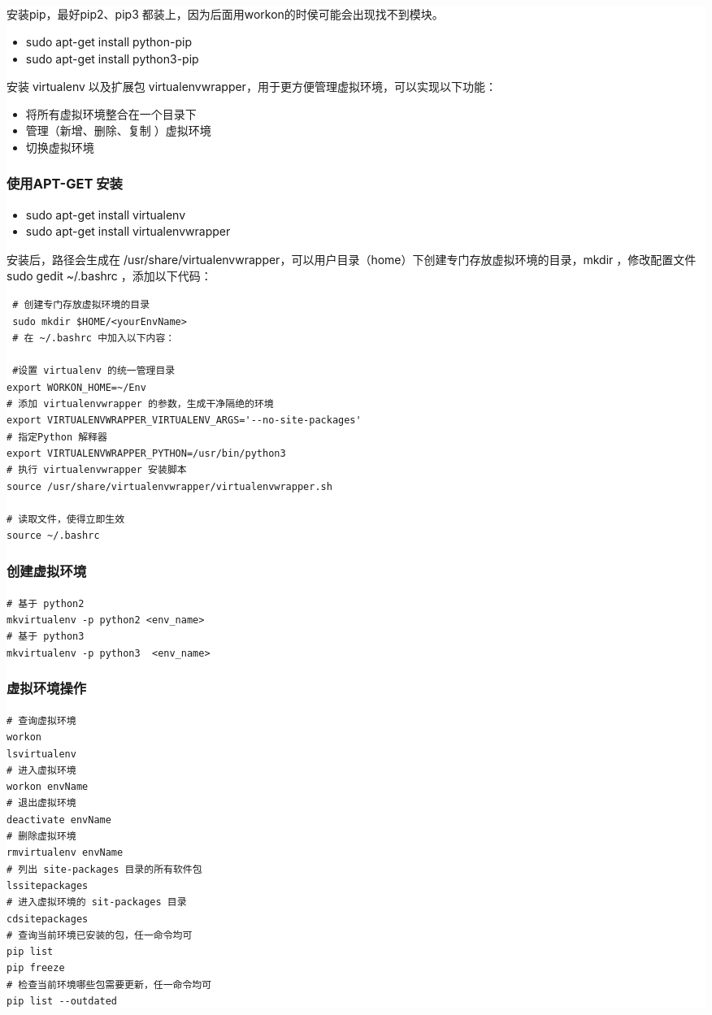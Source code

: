 安装pip，最好pip2、pip3 都装上，因为后面用workon的时侯可能会出现找不到模块。

- sudo apt-get install python-pip
- sudo apt-get install python3-pip

安装 virtualenv 以及扩展包 virtualenvwrapper，用于更方便管理虚拟环境，可以实现以下功能：

- 将所有虚拟环境整合在一个目录下
- 管理（新增、删除、复制 ）虚拟环境
- 切换虚拟环境

### 使用APT-GET 安装

- sudo apt-get install virtualenv
- sudo apt-get install virtualenvwrapper

安装后，路径会生成在 /usr/share/virtualenvwrapper，可以用户目录（home）下创建专门存放虚拟环境的目录，mkdir <fileNmae>，修改配置文件 sudo gedit ~/.bashrc ，添加以下代码：

```shell
 # 创建专门存放虚拟环境的目录
 sudo mkdir $HOME/<yourEnvName>
 # 在 ~/.bashrc 中加入以下内容：
 
 #设置 virtualenv 的统一管理目录
export WORKON_HOME=~/Env
# 添加 virtualenvwrapper 的参数，生成干净隔绝的环境
export VIRTUALENVWRAPPER_VIRTUALENV_ARGS='--no-site-packages'
# 指定Python 解释器
export VIRTUALENVWRAPPER_PYTHON=/usr/bin/python3
# 执行 virtualenvwrapper 安装脚本
source /usr/share/virtualenvwrapper/virtualenvwrapper.sh

# 读取文件，使得立即生效
source ~/.bashrc
```

### 创建虚拟环境

```shell
# 基于 python2
mkvirtualenv -p python2 <env_name>
# 基于 python3
mkvirtualenv -p python3  <env_name>
```

### 虚拟环境操作

```shell
# 查询虚拟环境
workon
lsvirtualenv
# 进入虚拟环境
workon envName
# 退出虚拟环境
deactivate envName
# 删除虚拟环境
rmvirtualenv envName
# 列出 site-packages 目录的所有软件包
lssitepackages
# 进入虚拟环境的 sit-packages 目录
cdsitepackages
# 查询当前环境已安装的包，任一命令均可
pip list
pip freeze
# 检查当前环境哪些包需要更新，任一命令均可
pip list --outdated
```